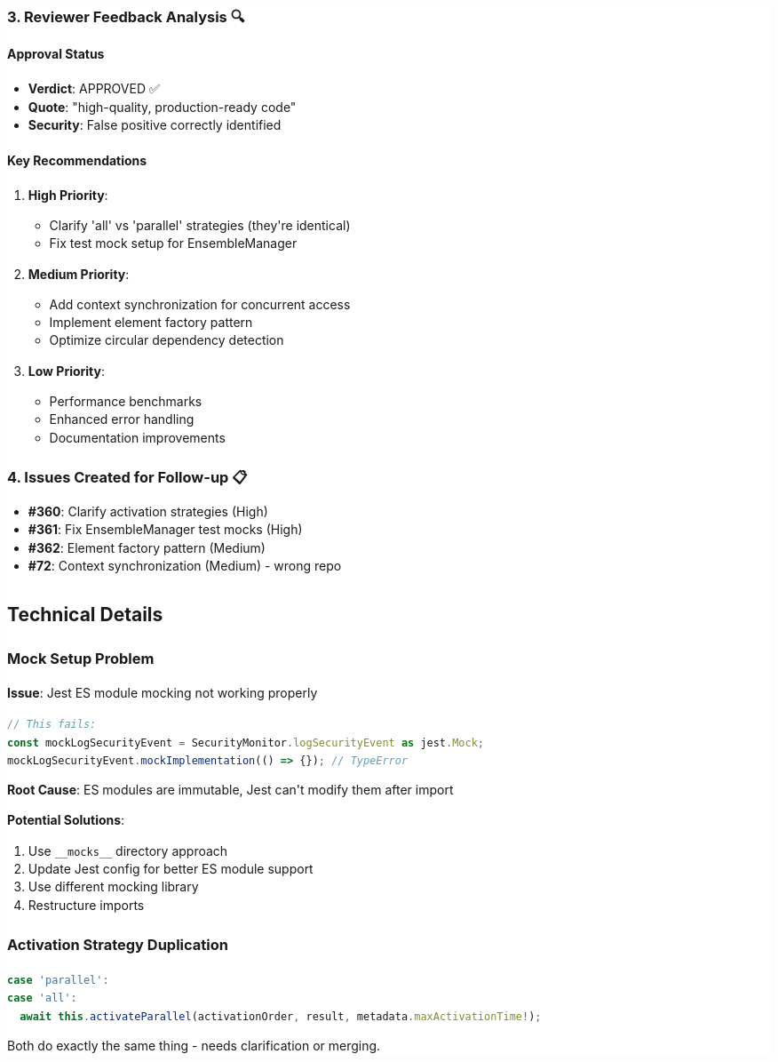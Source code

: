 ### 3. Reviewer Feedback Analysis 🔍

#### Approval Status
- **Verdict**: APPROVED ✅
- **Quote**: "high-quality, production-ready code"
- **Security**: False positive correctly identified

#### Key Recommendations
1. **High Priority**:
   - Clarify 'all' vs 'parallel' strategies (they're identical)
   - Fix test mock setup for EnsembleManager
   
2. **Medium Priority**:
   - Add context synchronization for concurrent access
   - Implement element factory pattern
   - Optimize circular dependency detection

3. **Low Priority**:
   - Performance benchmarks
   - Enhanced error handling
   - Documentation improvements

### 4. Issues Created for Follow-up 📋
- **#360**: Clarify activation strategies (High)
- **#361**: Fix EnsembleManager test mocks (High)
- **#362**: Element factory pattern (Medium)
- **#72**: Context synchronization (Medium) - wrong repo

## Technical Details

### Mock Setup Problem
**Issue**: Jest ES module mocking not working properly
```typescript
// This fails:
const mockLogSecurityEvent = SecurityMonitor.logSecurityEvent as jest.Mock;
mockLogSecurityEvent.mockImplementation(() => {}); // TypeError
```

**Root Cause**: ES modules are immutable, Jest can't modify them after import

**Potential Solutions**:
1. Use `__mocks__` directory approach
2. Update Jest config for better ES module support
3. Use different mocking library
4. Restructure imports

### Activation Strategy Duplication
```typescript
case 'parallel':
case 'all':
  await this.activateParallel(activationOrder, result, metadata.maxActivationTime!);
```
Both do exactly the same thing - needs clarification or merging.
